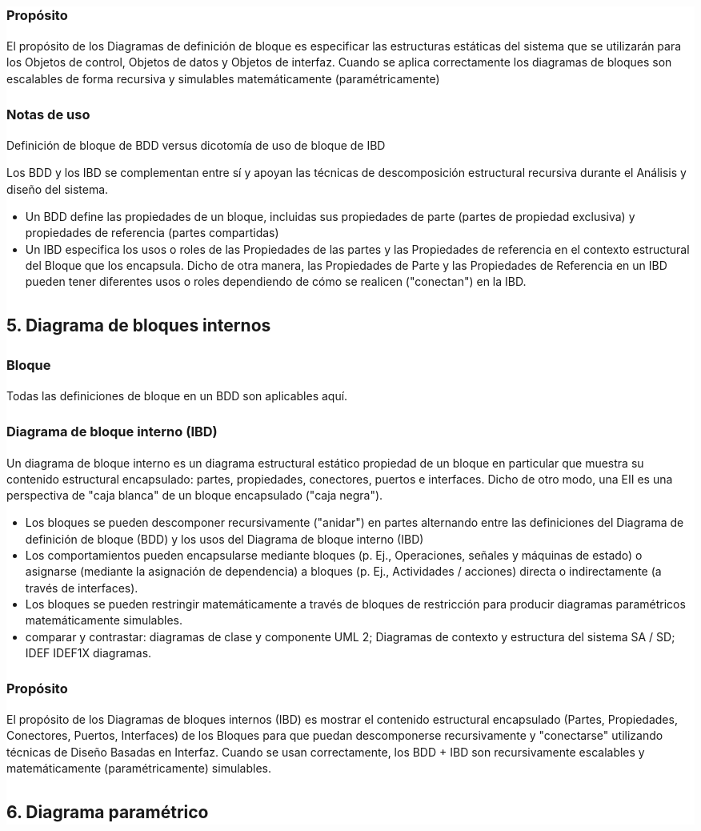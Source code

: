 ### Propósito

El propósito de los Diagramas de definición de bloque es especificar las estructuras estáticas del sistema que se utilizarán para los Objetos de control, Objetos de datos y Objetos de interfaz. Cuando se aplica correctamente los diagramas de bloques son escalables de forma recursiva y simulables matemáticamente (paramétricamente) 

### Notas de uso

Definición de bloque de BDD versus dicotomía de uso de bloque de IBD

Los BDD y los IBD se complementan entre sí  y apoyan las técnicas de descomposición estructural recursiva durante el Análisis y diseño del sistema.

- Un BDD define las propiedades de un bloque, incluidas sus propiedades de parte (partes de propiedad exclusiva) y propiedades de referencia (partes compartidas)
- Un IBD especifica los usos o roles de las Propiedades de las partes y las Propiedades de referencia en el contexto estructural del Bloque que los encapsula. Dicho de otra manera, las Propiedades de Parte y las Propiedades de Referencia en un IBD pueden tener diferentes usos o roles dependiendo de cómo se realicen ("conectan") en la IBD.

## 5. Diagrama de bloques internos

### Bloque

Todas las definiciones de bloque en un BDD son aplicables aquí.

### Diagrama de bloque interno (IBD)
Un diagrama de bloque interno es un diagrama estructural estático propiedad de un bloque en particular que muestra su contenido estructural encapsulado: partes, propiedades, conectores, puertos e interfaces. Dicho de otro modo, una EII es una perspectiva de "caja blanca" de un bloque encapsulado ("caja negra").

- Los bloques se pueden descomponer recursivamente ("anidar") en partes alternando entre las definiciones del Diagrama de definición de bloque (BDD) y los usos del Diagrama de bloque interno (IBD)
- Los comportamientos pueden encapsularse mediante bloques (p. Ej., Operaciones, señales y máquinas de estado) o asignarse (mediante la asignación de dependencia) a bloques (p. Ej., Actividades / acciones) directa o indirectamente (a través de interfaces).
- Los bloques se pueden restringir matemáticamente a través de bloques de restricción para producir diagramas paramétricos matemáticamente simulables.
- comparar y contrastar: diagramas de clase y componente UML 2; Diagramas de contexto y estructura del sistema SA / SD; IDEF IDEF1X diagramas.

### Propósito

El propósito de los Diagramas de bloques internos (IBD) es mostrar el contenido estructural encapsulado (Partes, Propiedades, Conectores, Puertos, Interfaces) de los Bloques para que puedan descomponerse recursivamente y "conectarse" utilizando técnicas de Diseño Basadas en Interfaz. Cuando se usan correctamente, los BDD + IBD son recursivamente escalables y matemáticamente (paramétricamente) simulables.

## 6. Diagrama paramétrico

